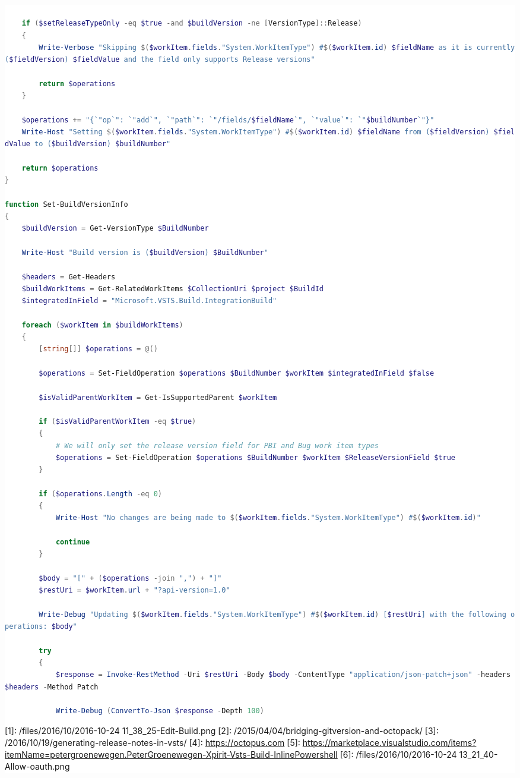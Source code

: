```powershell
        
    if ($setReleaseTypeOnly -eq $true -and $buildVersion -ne [VersionType]::Release)
    {
        Write-Verbose "Skipping $($workItem.fields."System.WorkItemType") #$($workItem.id) $fieldName as it is currently ($fieldVersion) $fieldValue and the field only supports Release versions"

        return $operations
    }

    $operations += "{`"op`": `"add`", `"path`": `"/fields/$fieldName`", `"value`": `"$buildNumber`"}"
    Write-Host "Setting $($workItem.fields."System.WorkItemType") #$($workItem.id) $fieldName from ($fieldVersion) $fieldValue to ($buildVersion) $buildNumber"
        
    return $operations
}

function Set-BuildVersionInfo
{
    $buildVersion = Get-VersionType $BuildNumber

    Write-Host "Build version is ($buildVersion) $BuildNumber"

    $headers = Get-Headers
    $buildWorkItems = Get-RelatedWorkItems $CollectionUri $project $BuildId
    $integratedInField = "Microsoft.VSTS.Build.IntegrationBuild"

    foreach ($workItem in $buildWorkItems)
    {
        [string[]] $operations = @()

        $operations = Set-FieldOperation $operations $BuildNumber $workItem $integratedInField $false
        
        $isValidParentWorkItem = Get-IsSupportedParent $workItem

        if ($isValidParentWorkItem -eq $true)
        {
            # We will only set the release version field for PBI and Bug work item types
            $operations = Set-FieldOperation $operations $BuildNumber $workItem $ReleaseVersionField $true
        }
        
        if ($operations.Length -eq 0)
        {
            Write-Host "No changes are being made to $($workItem.fields."System.WorkItemType") #$($workItem.id)"

            continue
        }

        $body = "[" + ($operations -join ",") + "]"
        $restUri = $workItem.url + "?api-version=1.0"
        
        Write-Debug "Updating $($workItem.fields."System.WorkItemType") #$($workItem.id) [$restUri] with the following operations: $body"
        
        try
        {
            $response = Invoke-RestMethod -Uri $restUri -Body $body -ContentType "application/json-patch+json" -headers $headers -Method Patch
            
            Write-Debug (ConvertTo-Json $response -Depth 100)
```

[0]: https://github.com/GitTools/GitVersion/
[1]: /files/2016/10/2016-10-24 11_38_25-Edit-Build.png
[2]: /2015/04/04/bridging-gitversion-and-octopack/
[3]: /2016/10/19/generating-release-notes-in-vsts/
[4]: https://octopus.com
[5]: https://marketplace.visualstudio.com/items?itemName=petergroenewegen.PeterGroenewegen-Xpirit-Vsts-Build-InlinePowershell
[6]: /files/2016/10/2016-10-24 13_21_40-Allow-oauth.png